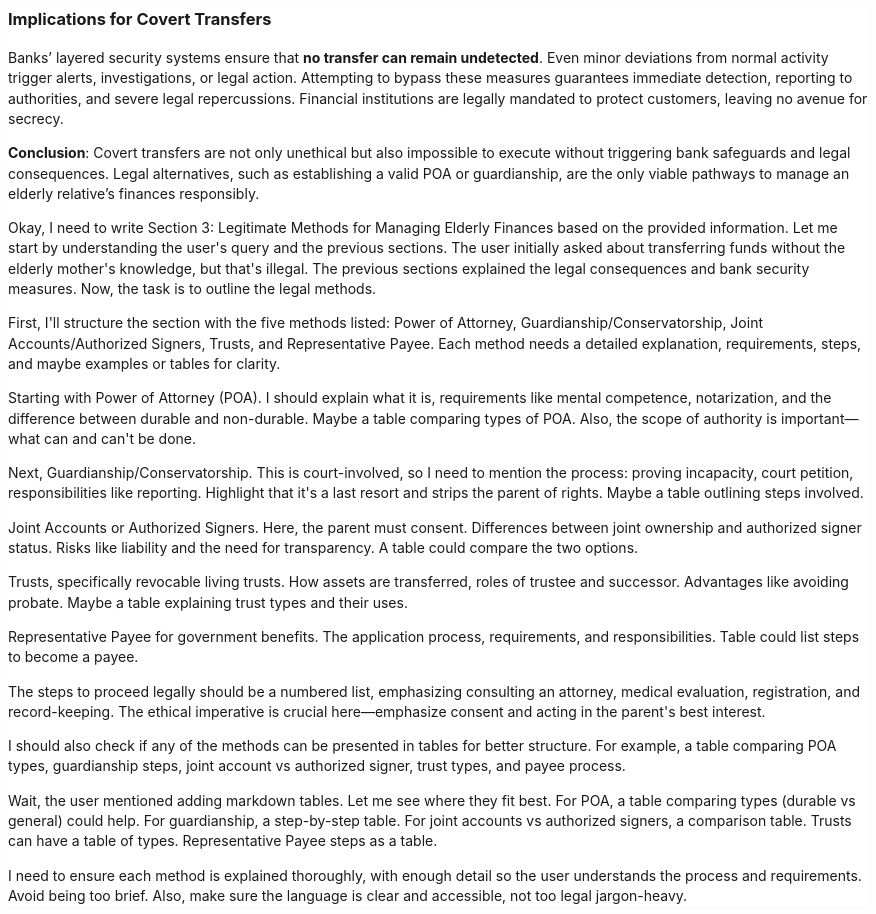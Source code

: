 
### **Implications for Covert Transfers**  
Banks’ layered security systems ensure that **no transfer can remain undetected**. Even minor deviations from normal activity trigger alerts, investigations, or legal action. Attempting to bypass these measures guarantees immediate detection, reporting to authorities, and severe legal repercussions. Financial institutions are legally mandated to protect customers, leaving no avenue for secrecy.  

**Conclusion**: Covert transfers are not only unethical but also impossible to execute without triggering bank safeguards and legal consequences. Legal alternatives, such as establishing a valid POA or guardianship, are the only viable pathways to manage an elderly relative’s finances responsibly.


Okay, I need to write Section 3: Legitimate Methods for Managing Elderly Finances based on the provided information. Let me start by understanding the user's query and the previous sections. The user initially asked about transferring funds without the elderly mother's knowledge, but that's illegal. The previous sections explained the legal consequences and bank security measures. Now, the task is to outline the legal methods.

First, I'll structure the section with the five methods listed: Power of Attorney, Guardianship/Conservatorship, Joint Accounts/Authorized Signers, Trusts, and Representative Payee. Each method needs a detailed explanation, requirements, steps, and maybe examples or tables for clarity.

Starting with Power of Attorney (POA). I should explain what it is, requirements like mental competence, notarization, and the difference between durable and non-durable. Maybe a table comparing types of POA. Also, the scope of authority is important—what can and can't be done.

Next, Guardianship/Conservatorship. This is court-involved, so I need to mention the process: proving incapacity, court petition, responsibilities like reporting. Highlight that it's a last resort and strips the parent of rights. Maybe a table outlining steps involved.

Joint Accounts or Authorized Signers. Here, the parent must consent. Differences between joint ownership and authorized signer status. Risks like liability and the need for transparency. A table could compare the two options.

Trusts, specifically revocable living trusts. How assets are transferred, roles of trustee and successor. Advantages like avoiding probate. Maybe a table explaining trust types and their uses.

Representative Payee for government benefits. The application process, requirements, and responsibilities. Table could list steps to become a payee.

The steps to proceed legally should be a numbered list, emphasizing consulting an attorney, medical evaluation, registration, and record-keeping. The ethical imperative is crucial here—emphasize consent and acting in the parent's best interest.

I should also check if any of the methods can be presented in tables for better structure. For example, a table comparing POA types, guardianship steps, joint account vs authorized signer, trust types, and payee process.

Wait, the user mentioned adding markdown tables. Let me see where they fit best. For POA, a table comparing types (durable vs general) could help. For guardianship, a step-by-step table. For joint accounts vs authorized signers, a comparison table. Trusts can have a table of types. Representative Payee steps as a table.

I need to ensure each method is explained thoroughly, with enough detail so the user understands the process and requirements. Avoid being too brief. Also, make sure the language is clear and accessible, not too legal jargon-heavy.
